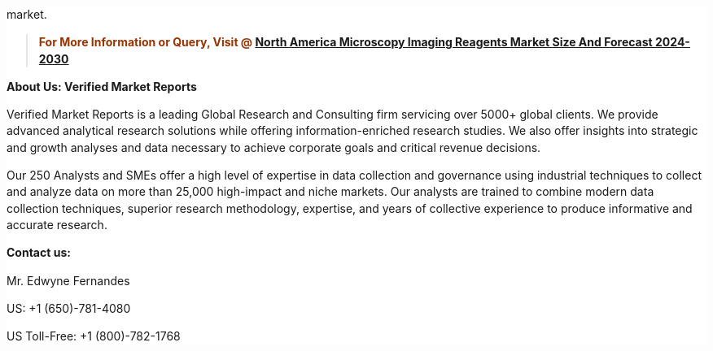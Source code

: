 market.</p></body></html></p><blockquote><p><span style="color: #993300;"><strong>For More Information or Query, Visit @ <a href="https://www.verifiedmarketreports.com/product/microscopy-imaging-reagents-market/">North America Microscopy Imaging Reagents Market Size And Forecast 2024-2030</a></strong></span></p></blockquote><p><strong>About Us: Verified Market Reports</strong></p><p>Verified Market Reports is a leading Global Research and Consulting firm servicing over 5000+ global clients. We provide advanced analytical research solutions while offering information-enriched research studies. We also offer insights into strategic and growth analyses and data necessary to achieve corporate goals and critical revenue decisions.</p><p>Our 250 Analysts and SMEs offer a high level of expertise in data collection and governance using industrial techniques to collect and analyze data on more than 25,000 high-impact and niche markets. Our analysts are trained to combine modern data collection techniques, superior research methodology, expertise, and years of collective experience to produce informative and accurate research.</p><p><strong>Contact us:</strong></p><p>Mr. Edwyne Fernandes</p><p>US: +1 (650)-781-4080</p><p>US Toll-Free: +1 (800)-782-1768</p>
